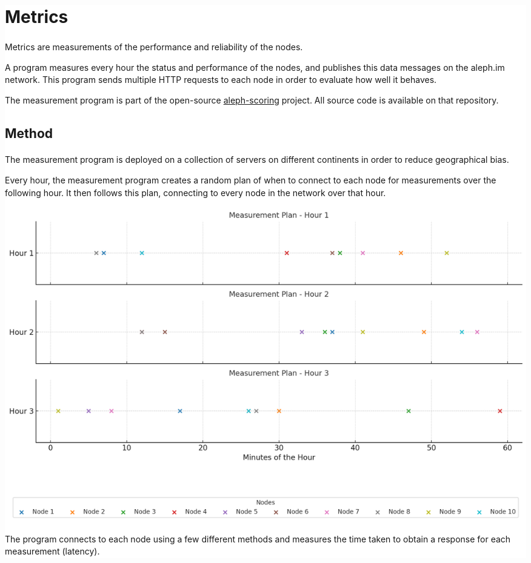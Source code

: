 # Metrics

Metrics are measurements of the performance and reliability of the nodes.

A program measures every hour the status and performance of the nodes, and publishes this data messages on the aleph.im network.
This program sends multiple HTTP requests to each node in order to evaluate how well it behaves.

The measurement program is part of the open-source [aleph-scoring](https://github.com/aleph-im/aleph-scoring/) project. All source code
is available on that repository.

## Method

The measurement program is deployed on a collection of servers on different continents in order to reduce geographical bias.

Every hour, the measurement program creates a random plan of when to connect to each node for measurements over the following hour. It then follows this plan, connecting to every node in the network over that hour.

![metrics-schedule.png](./assets/metrics-schedule.png)

The program connects to each node using a few different methods and measures the time taken to obtain a response for each measurement (latency).
